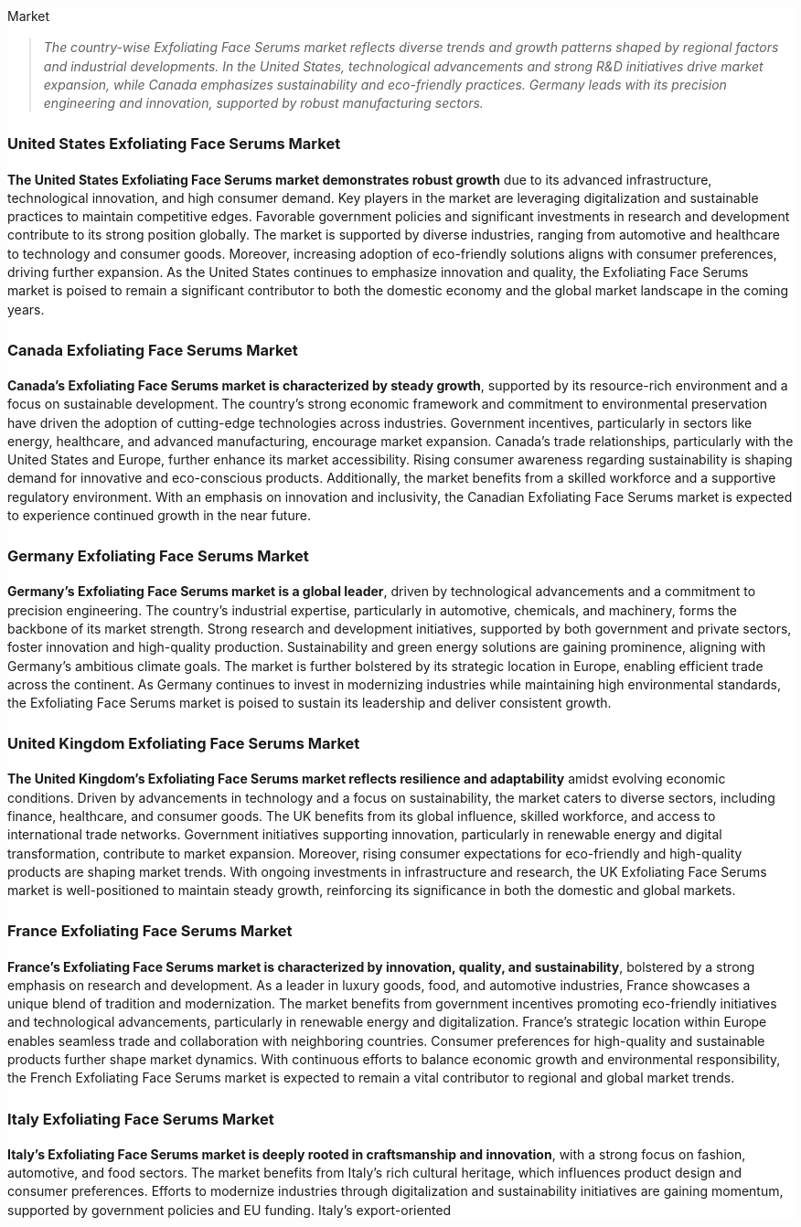 Market<br /></span></h1><blockquote><p><em><span class="">The country-wise Exfoliating Face Serums market reflects diverse trends and growth patterns shaped by regional factors and industrial developments. In the United States, technological advancements and strong R&amp;D initiatives drive market expansion, while Canada emphasizes sustainability and eco-friendly practices. Germany leads with its precision engineering and innovation, supported by robust manufacturing sectors.</span></em></p></blockquote><h3><strong>United States Exfoliating Face Serums Market</strong></h3><p><strong>The United States Exfoliating Face Serums market demonstrates robust growth</strong> due to its advanced infrastructure, technological innovation, and high consumer demand. Key players in the market are leveraging digitalization and sustainable practices to maintain competitive edges. Favorable government policies and significant investments in research and development contribute to its strong position globally. The market is supported by diverse industries, ranging from automotive and healthcare to technology and consumer goods. Moreover, increasing adoption of eco-friendly solutions aligns with consumer preferences, driving further expansion. As the United States continues to emphasize innovation and quality, the Exfoliating Face Serums market is poised to remain a significant contributor to both the domestic economy and the global market landscape in the coming years.</p><h3><strong>Canada Exfoliating Face Serums Market</strong></h3><p><strong>Canada&rsquo;s Exfoliating Face Serums market is characterized by steady growth</strong>, supported by its resource-rich environment and a focus on sustainable development. The country&rsquo;s strong economic framework and commitment to environmental preservation have driven the adoption of cutting-edge technologies across industries. Government incentives, particularly in sectors like energy, healthcare, and advanced manufacturing, encourage market expansion. Canada&rsquo;s trade relationships, particularly with the United States and Europe, further enhance its market accessibility. Rising consumer awareness regarding sustainability is shaping demand for innovative and eco-conscious products. Additionally, the market benefits from a skilled workforce and a supportive regulatory environment. With an emphasis on innovation and inclusivity, the Canadian Exfoliating Face Serums market is expected to experience continued growth in the near future.</p><h3><strong>Germany Exfoliating Face Serums Market</strong></h3><p><strong>Germany&rsquo;s Exfoliating Face Serums market is a global leader</strong>, driven by technological advancements and a commitment to precision engineering. The country&rsquo;s industrial expertise, particularly in automotive, chemicals, and machinery, forms the backbone of its market strength. Strong research and development initiatives, supported by both government and private sectors, foster innovation and high-quality production. Sustainability and green energy solutions are gaining prominence, aligning with Germany&rsquo;s ambitious climate goals. The market is further bolstered by its strategic location in Europe, enabling efficient trade across the continent. As Germany continues to invest in modernizing industries while maintaining high environmental standards, the Exfoliating Face Serums market is poised to sustain its leadership and deliver consistent growth.</p><h3><strong>United Kingdom Exfoliating Face Serums Market</strong></h3><p><strong>The United Kingdom&rsquo;s Exfoliating Face Serums market reflects resilience and adaptability</strong> amidst evolving economic conditions. Driven by advancements in technology and a focus on sustainability, the market caters to diverse sectors, including finance, healthcare, and consumer goods. The UK benefits from its global influence, skilled workforce, and access to international trade networks. Government initiatives supporting innovation, particularly in renewable energy and digital transformation, contribute to market expansion. Moreover, rising consumer expectations for eco-friendly and high-quality products are shaping market trends. With ongoing investments in infrastructure and research, the UK Exfoliating Face Serums market is well-positioned to maintain steady growth, reinforcing its significance in both the domestic and global markets.</p><h3><strong>France Exfoliating Face Serums Market</strong></h3><p><strong>France&rsquo;s Exfoliating Face Serums market is characterized by innovation, quality, and sustainability</strong>, bolstered by a strong emphasis on research and development. As a leader in luxury goods, food, and automotive industries, France showcases a unique blend of tradition and modernization. The market benefits from government incentives promoting eco-friendly initiatives and technological advancements, particularly in renewable energy and digitalization. France&rsquo;s strategic location within Europe enables seamless trade and collaboration with neighboring countries. Consumer preferences for high-quality and sustainable products further shape market dynamics. With continuous efforts to balance economic growth and environmental responsibility, the French Exfoliating Face Serums market is expected to remain a vital contributor to regional and global market trends.</p><h3><strong>Italy Exfoliating Face Serums Market</strong></h3><p><strong>Italy&rsquo;s Exfoliating Face Serums market is deeply rooted in craftsmanship and innovation</strong>, with a strong focus on fashion, automotive, and food sectors. The market benefits from Italy&rsquo;s rich cultural heritage, which influences product design and consumer preferences. Efforts to modernize industries through digitalization and sustainability initiatives are gaining momentum, supported by government policies and EU funding. Italy&rsquo;s export-oriented